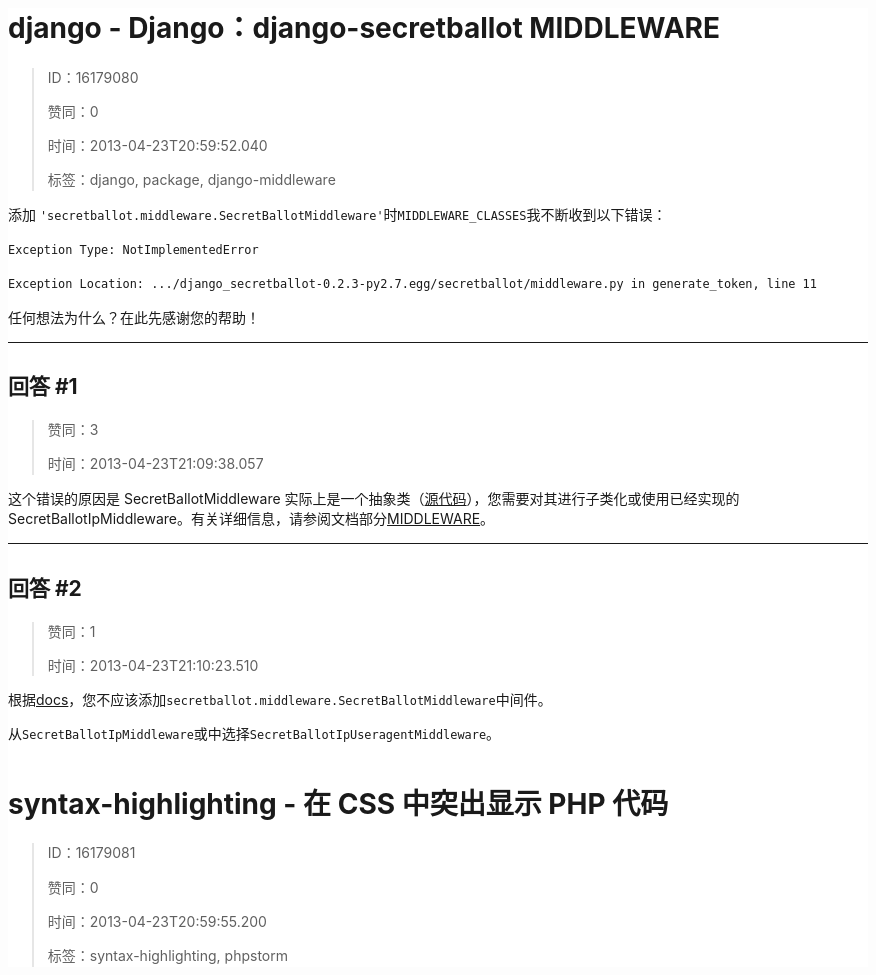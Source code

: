 
# django - Django：django-secretballot MIDDLEWARE

> ID：16179080
> 
> 赞同：0
> 
> 时间：2013-04-23T20:59:52.040
> 
> 标签：django, package, django-middleware

添加 `'secretballot.middleware.SecretBallotMiddleware'`时`MIDDLEWARE_CLASSES`我不断收到以下错误：

`Exception Type: NotImplementedError`

`Exception Location: .../django_secretballot-0.2.3-py2.7.egg/secretballot/middleware.py in generate_token, line 11`

任何想法为什么？在此先感谢您的帮助！

* * *

## 回答 #1

> 赞同：3
> 
> 时间：2013-04-23T21:09:38.057

这个错误的原因是 SecretBallotMiddleware 实际上是一个抽象类（[源代码](https://github.com/sunlightlabs/django-secretballot/blob/master/secretballot/middleware.py)），您需要对其进行子类化或使用已经实现的 SecretBallotIpMiddleware。有关详细信息，请参阅文档部分[MIDDLEWARE](https://github.com/sunlightlabs/django-secretballot#tokens-and-secretballotmiddleware)。

* * *

## 回答 #2

> 赞同：1
> 
> 时间：2013-04-23T21:10:23.510

根据[docs](https://github.com/sunlightlabs/django-secretballot#tokens-and-secretballotmiddleware)，您不应该添加`secretballot.middleware.SecretBallotMiddleware`中间件。

从`SecretBallotIpMiddleware`或中选择`SecretBallotIpUseragentMiddleware`。

# syntax-highlighting - 在 CSS 中突出显示 PHP 代码

> ID：16179081
> 
> 赞同：0
> 
> 时间：2013-04-23T20:59:55.200
> 
> 标签：syntax-highlighting, phpstorm
